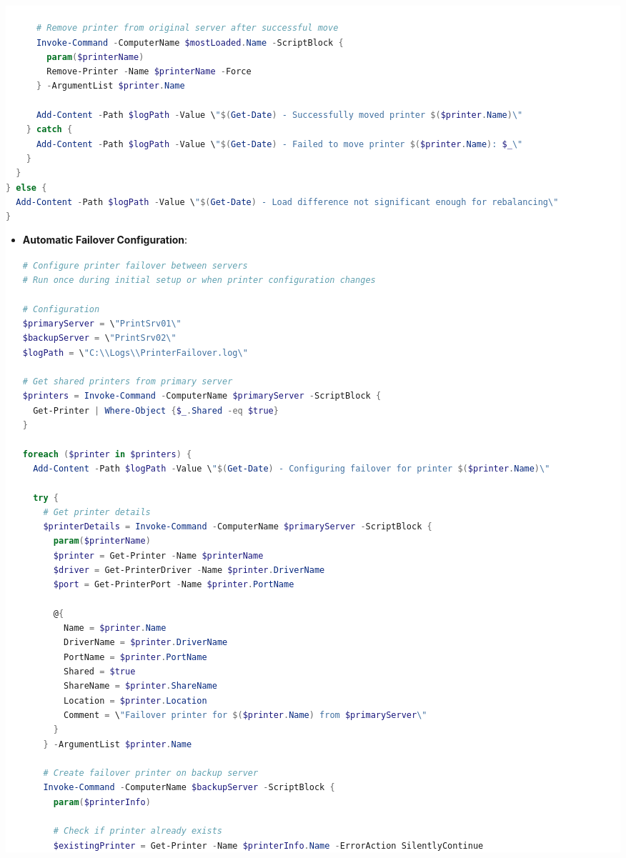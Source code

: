   ```powershell
        
        # Remove printer from original server after successful move
        Invoke-Command -ComputerName $mostLoaded.Name -ScriptBlock {
          param($printerName)
          Remove-Printer -Name $printerName -Force
        } -ArgumentList $printer.Name
        
        Add-Content -Path $logPath -Value \"$(Get-Date) - Successfully moved printer $($printer.Name)\"
      } catch {
        Add-Content -Path $logPath -Value \"$(Get-Date) - Failed to move printer $($printer.Name): $_\"
      }
    }
  } else {
    Add-Content -Path $logPath -Value \"$(Get-Date) - Load difference not significant enough for rebalancing\"
  }
  ```

- **Automatic Failover Configuration**:
  ```powershell
  # Configure printer failover between servers
  # Run once during initial setup or when printer configuration changes
  
  # Configuration
  $primaryServer = \"PrintSrv01\"
  $backupServer = \"PrintSrv02\"
  $logPath = \"C:\\Logs\\PrinterFailover.log\"
  
  # Get shared printers from primary server
  $printers = Invoke-Command -ComputerName $primaryServer -ScriptBlock {
    Get-Printer | Where-Object {$_.Shared -eq $true}
  }
  
  foreach ($printer in $printers) {
    Add-Content -Path $logPath -Value \"$(Get-Date) - Configuring failover for printer $($printer.Name)\"
    
    try {
      # Get printer details
      $printerDetails = Invoke-Command -ComputerName $primaryServer -ScriptBlock {
        param($printerName)
        $printer = Get-Printer -Name $printerName
        $driver = Get-PrinterDriver -Name $printer.DriverName
        $port = Get-PrinterPort -Name $printer.PortName
        
        @{
          Name = $printer.Name
          DriverName = $printer.DriverName
          PortName = $printer.PortName
          Shared = $true
          ShareName = $printer.ShareName
          Location = $printer.Location
          Comment = \"Failover printer for $($printer.Name) from $primaryServer\"
        }
      } -ArgumentList $printer.Name
      
      # Create failover printer on backup server
      Invoke-Command -ComputerName $backupServer -ScriptBlock {
        param($printerInfo)
        
        # Check if printer already exists
        $existingPrinter = Get-Printer -Name $printerInfo.Name -ErrorAction SilentlyContinue
  ```